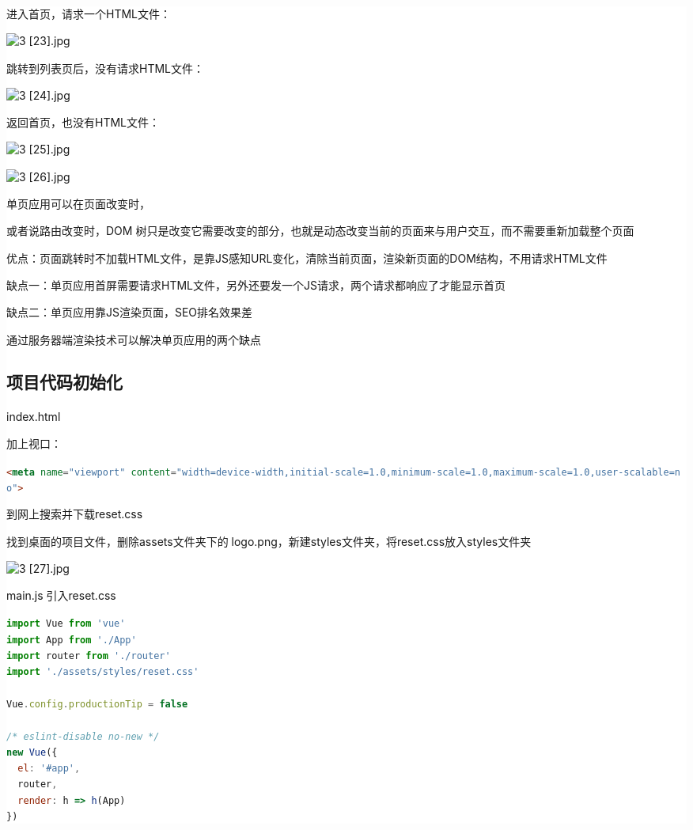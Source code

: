 进入首页，请求一个HTML文件：

![3 [23].jpg](https://cdn.nlark.com/yuque/0/2022/jpeg/1614731/1656746361760-568c90e4-6457-4ec9-a53f-1fb86ba26185.jpeg)

跳转到列表页后，没有请求HTML文件：

![3 [24].jpg](https://cdn.nlark.com/yuque/0/2022/jpeg/1614731/1656746361961-97affee8-14f1-4ded-9a54-92bd3c99e248.jpeg)

返回首页，也没有HTML文件：

![3 [25].jpg](https://cdn.nlark.com/yuque/0/2022/jpeg/1614731/1656746362520-49fb2b21-8169-4b9c-9bdd-a3551d3cfdd9.jpeg)

![3 [26].jpg](https://cdn.nlark.com/yuque/0/2022/jpeg/1614731/1656746362740-4178815b-4ed9-4a6b-b3e3-7c1aedb8bf51.jpeg)

单页应用可以在页面改变时，

或者说路由改变时，DOM 树只是改变它需要改变的部分，也就是动态改变当前的页面来与用户交互，而不需要重新加载整个页面

优点：页面跳转时不加载HTML文件，是靠JS感知URL变化，清除当前页面，渲染新页面的DOM结构，不用请求HTML文件

缺点一：单页应用首屏需要请求HTML文件，另外还要发一个JS请求，两个请求都响应了才能显示首页

缺点二：单页应用靠JS渲染页面，SEO排名效果差

通过服务器端渲染技术可以解决单页应用的两个缺点

## 项目代码初始化

index.html

加上视口：

```html
<meta name="viewport" content="width=device-width,initial-scale=1.0,minimum-scale=1.0,maximum-scale=1.0,user-scalable=no">
```

到网上搜索并下载reset.css

找到桌面的项目文件，删除assets文件夹下的 logo.png，新建styles文件夹，将reset.css放入styles文件夹

![3 [27].jpg](https://cdn.nlark.com/yuque/0/2022/jpeg/1614731/1656746362826-b859b977-53cd-4009-baad-fc284bec580b.jpeg)

main.js 引入reset.css

```js
import Vue from 'vue'
import App from './App'
import router from './router'
import './assets/styles/reset.css'

Vue.config.productionTip = false

/* eslint-disable no-new */
new Vue({
  el: '#app',
  router,
  render: h => h(App)
})
```

